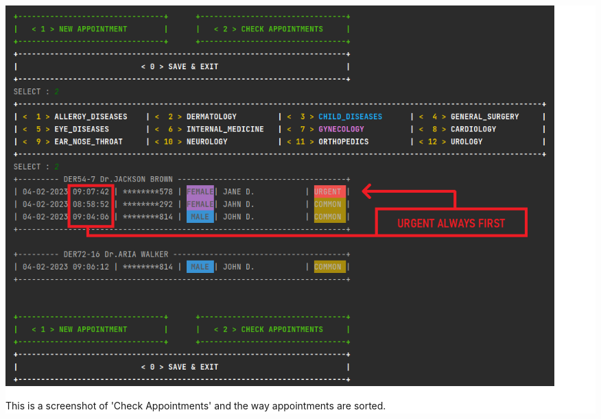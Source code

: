   <img src="src/images/CheckandUrgent.png" alt="Image 5" width="800">
</p>
This is a screenshot of 'Check Appointments' and the way appointments are sorted.
